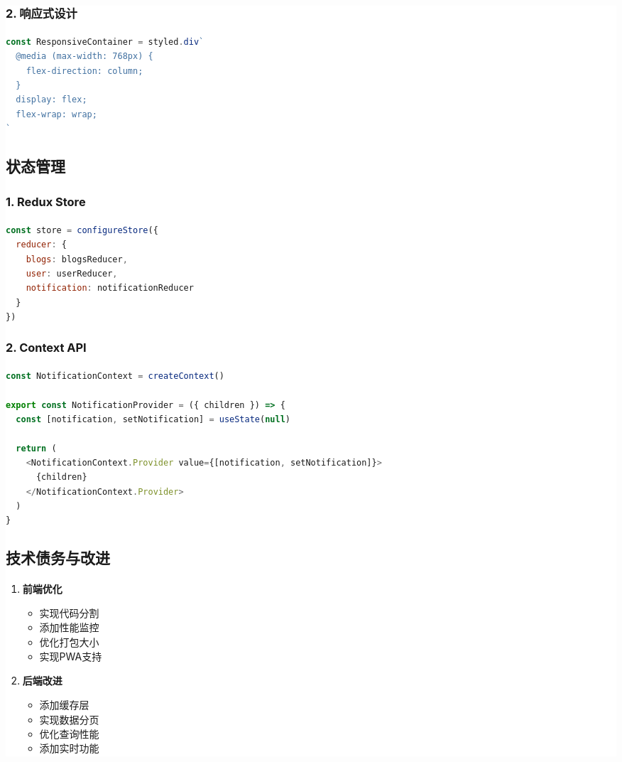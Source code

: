 ### 2. 响应式设计
```javascript
const ResponsiveContainer = styled.div`
  @media (max-width: 768px) {
    flex-direction: column;
  }
  display: flex;
  flex-wrap: wrap;
`
```

## 状态管理

### 1. Redux Store
```javascript
const store = configureStore({
  reducer: {
    blogs: blogsReducer,
    user: userReducer,
    notification: notificationReducer
  }
})
```

### 2. Context API
```javascript
const NotificationContext = createContext()

export const NotificationProvider = ({ children }) => {
  const [notification, setNotification] = useState(null)
  
  return (
    <NotificationContext.Provider value={[notification, setNotification]}>
      {children}
    </NotificationContext.Provider>
  )
}
```

## 技术债务与改进

1. **前端优化**
   - 实现代码分割
   - 添加性能监控
   - 优化打包大小
   - 实现PWA支持

2. **后端改进**
   - 添加缓存层
   - 实现数据分页
   - 优化查询性能
   - 添加实时功能
